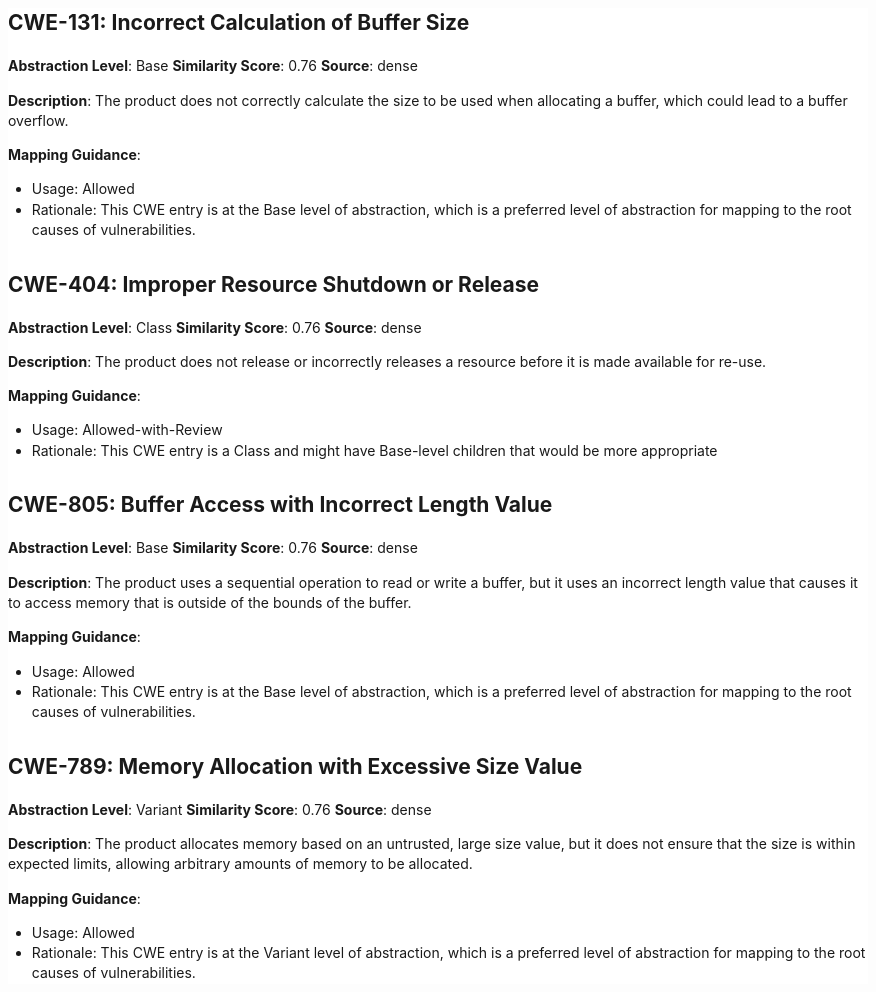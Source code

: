 ## CWE-131: Incorrect Calculation of Buffer Size
**Abstraction Level**: Base
**Similarity Score**: 0.76
**Source**: dense

**Description**:
The product does not correctly calculate the size to be used when allocating a buffer, which could lead to a buffer overflow.

**Mapping Guidance**:
- Usage: Allowed
- Rationale: This CWE entry is at the Base level of abstraction, which is a preferred level of abstraction for mapping to the root causes of vulnerabilities.

## CWE-404: Improper Resource Shutdown or Release
**Abstraction Level**: Class
**Similarity Score**: 0.76
**Source**: dense

**Description**:
The product does not release or incorrectly releases a resource before it is made available for re-use.

**Mapping Guidance**:
- Usage: Allowed-with-Review
- Rationale: This CWE entry is a Class and might have Base-level children that would be more appropriate

## CWE-805: Buffer Access with Incorrect Length Value
**Abstraction Level**: Base
**Similarity Score**: 0.76
**Source**: dense

**Description**:
The product uses a sequential operation to read or write a buffer, but it uses an incorrect length value that causes it to access memory that is outside of the bounds of the buffer.

**Mapping Guidance**:
- Usage: Allowed
- Rationale: This CWE entry is at the Base level of abstraction, which is a preferred level of abstraction for mapping to the root causes of vulnerabilities.

## CWE-789: Memory Allocation with Excessive Size Value
**Abstraction Level**: Variant
**Similarity Score**: 0.76
**Source**: dense

**Description**:
The product allocates memory based on an untrusted, large size value, but it does not ensure that the size is within expected limits, allowing arbitrary amounts of memory to be allocated.

**Mapping Guidance**:
- Usage: Allowed
- Rationale: This CWE entry is at the Variant level of abstraction, which is a preferred level of abstraction for mapping to the root causes of vulnerabilities.
